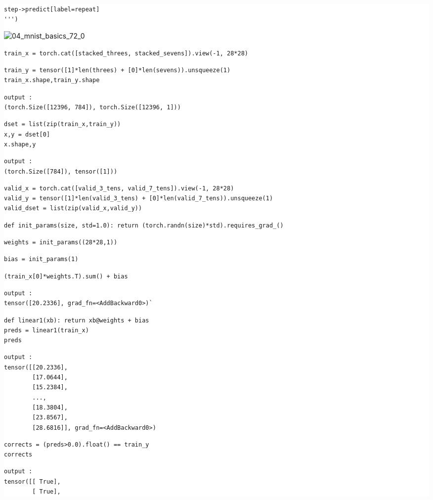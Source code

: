 ```
step->predict[label=repeat]
''')
```    
![04_mnist_basics_72_0](https://github.com/tjwodud04/blog/assets/34568203/f382d8f4-a6c1-41f9-874a-c76f25aaa4dc)
```
train_x = torch.cat([stacked_threes, stacked_sevens]).view(-1, 28*28)
```
```
train_y = tensor([1]*len(threes) + [0]*len(sevens)).unsqueeze(1)
train_x.shape,train_y.shape
```
```
output :  
(torch.Size([12396, 784]), torch.Size([12396, 1]))
```
```
dset = list(zip(train_x,train_y))
x,y = dset[0]
x.shape,y
```
```
output :  
(torch.Size([784]), tensor([1]))
```
```
valid_x = torch.cat([valid_3_tens, valid_7_tens]).view(-1, 28*28)
valid_y = tensor([1]*len(valid_3_tens) + [0]*len(valid_7_tens)).unsqueeze(1)
valid_dset = list(zip(valid_x,valid_y))
```
```
def init_params(size, std=1.0): return (torch.randn(size)*std).requires_grad_()
```
```
weights = init_params((28*28,1))
```
```
bias = init_params(1)
```
```
(train_x[0]*weights.T).sum() + bias
```
```
output :  
tensor([20.2336], grad_fn=<AddBackward0>)`
```
```
def linear1(xb): return xb@weights + bias
preds = linear1(train_x)
preds
```
```
output : 
tensor([[20.2336],
        [17.0644],
        [15.2384],
        ...,
        [18.3804],
        [23.8567],
        [28.6816]], grad_fn=<AddBackward0>)
```
```
corrects = (preds>0.0).float() == train_y
corrects
```
```
output : 
tensor([[ True],
        [ True],
```